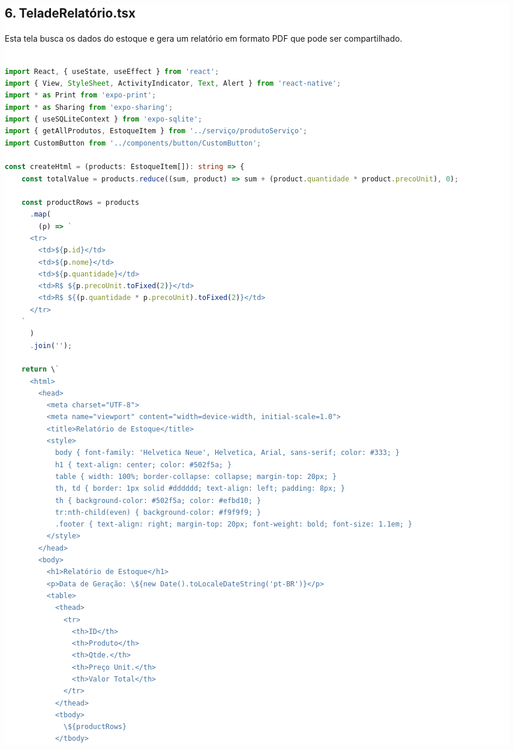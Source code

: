 ## 6. TeladeRelatório.tsx

Esta tela busca os dados do estoque e gera um relatório em formato PDF que pode ser compartilhado.

```typescript

import React, { useState, useEffect } from 'react';
import { View, StyleSheet, ActivityIndicator, Text, Alert } from 'react-native';
import * as Print from 'expo-print';
import * as Sharing from 'expo-sharing';
import { useSQLiteContext } from 'expo-sqlite';
import { getAllProdutos, EstoqueItem } from '../serviço/produtoServiço';
import CustomButton from '../components/button/CustomButton';

const createHtml = (products: EstoqueItem[]): string => {
    const totalValue = products.reduce((sum, product) => sum + (product.quantidade * product.precoUnit), 0);
  
    const productRows = products
      .map(
        (p) => `
      <tr>
        <td>${p.id}</td>
        <td>${p.nome}</td>
        <td>${p.quantidade}</td>
        <td>R$ ${p.precoUnit.toFixed(2)}</td>
        <td>R$ ${(p.quantidade * p.precoUnit).toFixed(2)}</td>
      </tr>
    `
      )
      .join('');
  
    return \`
      <html>
        <head>
          <meta charset="UTF-8">
          <meta name="viewport" content="width=device-width, initial-scale=1.0">
          <title>Relatório de Estoque</title>
          <style>
            body { font-family: 'Helvetica Neue', Helvetica, Arial, sans-serif; color: #333; }
            h1 { text-align: center; color: #502f5a; }
            table { width: 100%; border-collapse: collapse; margin-top: 20px; }
            th, td { border: 1px solid #dddddd; text-align: left; padding: 8px; }
            th { background-color: #502f5a; color: #efbd10; }
            tr:nth-child(even) { background-color: #f9f9f9; }
            .footer { text-align: right; margin-top: 20px; font-weight: bold; font-size: 1.1em; }
          </style>
        </head>
        <body>
          <h1>Relatório de Estoque</h1>
          <p>Data de Geração: \${new Date().toLocaleDateString('pt-BR')}</p>
          <table>
            <thead>
              <tr>
                <th>ID</th>
                <th>Produto</th>
                <th>Qtde.</th>
                <th>Preço Unit.</th>
                <th>Valor Total</th>
              </tr>
            </thead>
            <tbody>
              \${productRows}
            </tbody>
```